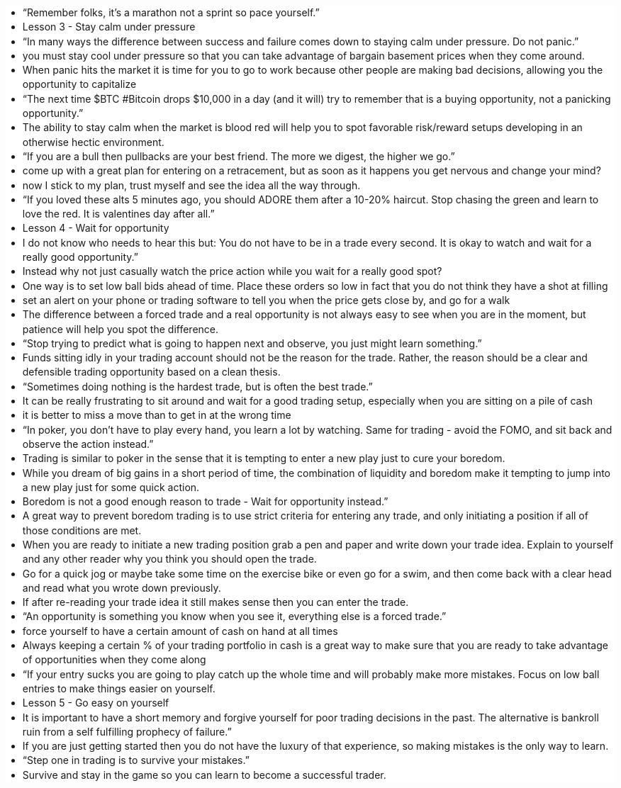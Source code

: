 - “Remember folks, it’s a marathon not a sprint so pace yourself.”
- Lesson 3 - Stay calm under pressure
- “In many ways the difference between success and failure comes down to staying calm under pressure. Do not panic.”
- you must stay cool under pressure so that you can take advantage of bargain basement prices when they come around.
- When panic hits the market it is time for you to go to work because other people are making bad decisions, allowing you the opportunity to capitalize
- “The next time $BTC #Bitcoin drops $10,000 in a day (and it will) try to remember that is a buying opportunity, not a panicking opportunity.”
- The ability to stay calm when the market is blood red will help you to spot favorable risk/reward setups developing in an otherwise hectic environment.
- “If you are a bull then pullbacks are your best friend. The more we digest, the higher we go.”
- come up with a great plan for entering on a retracement, but as soon as it happens you get nervous and change your mind?
- now I stick to my plan, trust myself and see the idea all the way through.
- “If you loved these alts 5 minutes ago, you should ADORE them after a 10-20% haircut. Stop chasing the green and learn to love the red. It is valentines day after all.”
- Lesson 4 - Wait for opportunity
- I do not know who needs to hear this but: You do not have to be in a trade every second. It is okay to watch and wait for a really good opportunity.”
- Instead why not just casually watch the price action while you wait for a really good spot?
- One way is to set low ball bids ahead of time. Place these orders so low in fact that you do not think they have a shot at filling
- set an alert on your phone or trading software to tell you when the price gets close by, and go for a walk
- The difference between a forced trade and a real opportunity is not always easy to see when you are in the moment, but patience will help you spot the difference.
- “Stop trying to predict what is going to happen next and observe, you just might learn something.”
- Funds sitting idly in your trading account should not be the reason for the trade. Rather, the reason should be a clear and defensible trading opportunity based on a clean thesis.
- “Sometimes doing nothing is the hardest trade, but is often the best trade.”
- It can be really frustrating to sit around and wait for a good trading setup, especially when you are sitting on a pile of cash
- it is better to miss a move than to get in at the wrong time
- “In poker, you don’t have to play every hand, you learn a lot by watching. Same for trading - avoid the FOMO, and sit back and observe the action instead.”
- Trading is similar to poker in the sense that it is tempting to enter a new play just to cure your boredom.
- While you dream of big gains in a short period of time, the combination of liquidity and boredom make it tempting to jump into a new play just for some quick action.
- Boredom is not a good enough reason to trade - Wait for opportunity instead.”
- A great way to prevent boredom trading is to use strict criteria for entering any trade, and only initiating a position if all of those conditions are met.
- When you are ready to initiate a new trading position grab a pen and paper and write down your trade idea. Explain to yourself and any other reader why you think you should open the trade.
- Go for a quick jog or maybe take some time on the exercise bike or even go for a swim, and then come back with a clear head and read what you wrote down previously.
- If after re-reading your trade idea it still makes sense then you can enter the trade.
- “An opportunity is something you know when you see it, everything else is a forced trade.”
- force yourself to have a certain amount of cash on hand at all times
- Always keeping a certain % of your trading portfolio in cash is a great way to make sure that you are ready to take advantage of opportunities when they come along
- “If your entry sucks you are going to play catch up the whole time and will probably make more mistakes. Focus on low ball entries to make things easier on yourself.
- Lesson 5 - Go easy on yourself
- It is important to have a short memory and forgive yourself for poor trading decisions in the past. The alternative is bankroll ruin from a self fulfilling prophecy of failure.”
- If you are just getting started then you do not have the luxury of that experience, so making mistakes is the only way to learn.
- “Step one in trading is to survive your mistakes.”
- Survive and stay in the game so you can learn to become a successful trader.